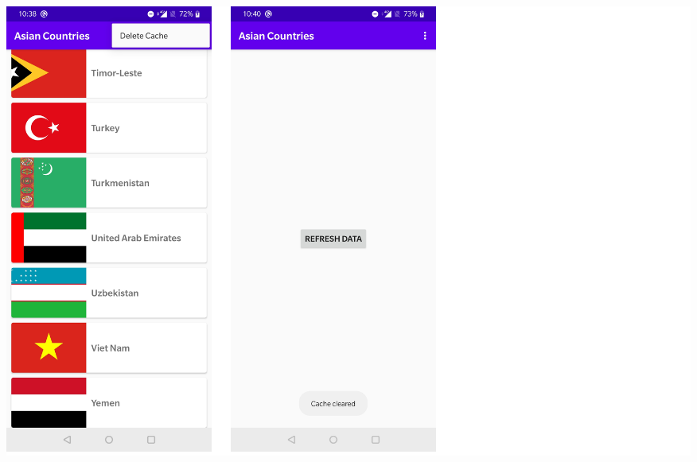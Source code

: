 <img src="Images/Screenshot_2.jpg" width="30%">&nbsp;&nbsp;&nbsp;&nbsp;&nbsp;&nbsp;<img src="Images/Screenshot_3.jpg" width="30%">
